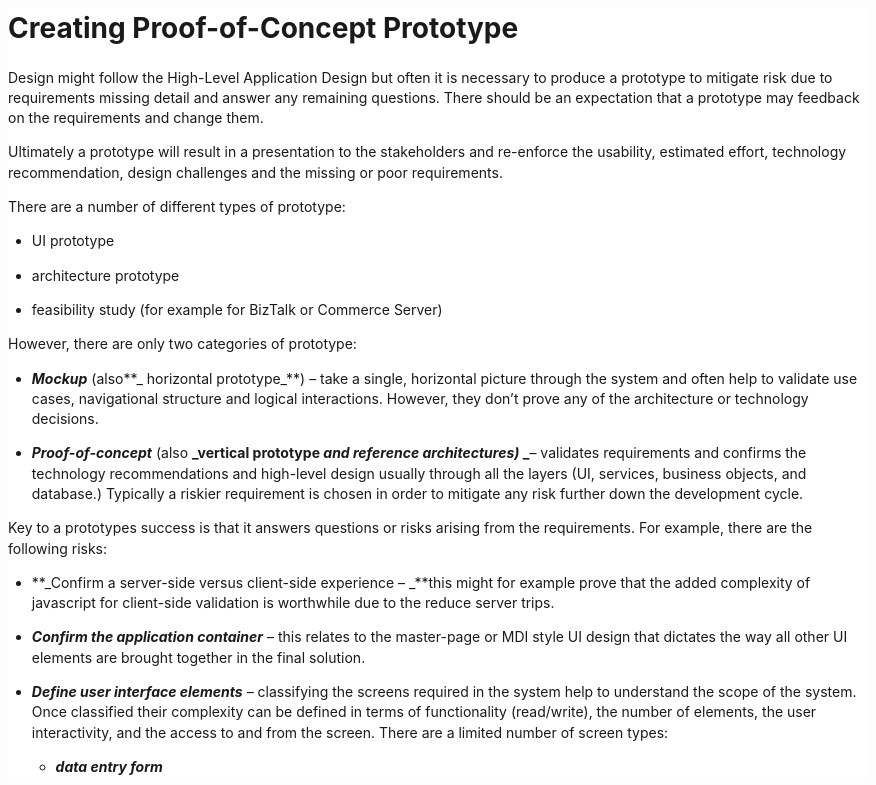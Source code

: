  

# Creating Proof-of-Concept Prototype

 

Design might follow the High-Level Application Design but often it is necessary to produce a prototype to mitigate risk due to requirements missing detail and answer any remaining questions. There should be an expectation that a prototype may feedback on the requirements and change them.

 

Ultimately a prototype will result in a presentation to the stakeholders and re-enforce the usability, estimated effort, technology recommendation, design challenges and the missing or poor requirements. 

 

There are a number of different types of prototype:

 

  
  * UI prototype 
   
  * architecture prototype 
   
  * feasibility study (for example for BizTalk or Commerce Server) 
 

However, there are only two categories of prototype:

 

  
  * **_Mockup_** (also**_ horizontal prototype_**) – take a single, horizontal picture through the system and often help to validate use cases, navigational structure and logical interactions. However, they don’t prove any of the architecture or technology decisions. 
   
  * **_Proof-of-concept_** (also **_vertical prototype _**and **_reference architectures_**)**_ _**– validates requirements and confirms the technology recommendations and high-level design usually through all the layers (UI, services, business objects, and database.) Typically a riskier requirement is chosen in order to mitigate any risk further down the development cycle. 
 

Key to a prototypes success is that it answers questions or risks arising from the requirements. For example, there are the following risks:

 

  
  * **_Confirm a server-side versus client-side experience – _**this might for example prove that the added complexity of javascript for client-side validation is worthwhile due to the reduce server trips.
   
  * **_Confirm the application container_** – this relates to the master-page or MDI style UI design that dictates the way all other UI elements are brought together in the final solution.
   
  * **_Define user interface elements_** – classifying the screens required in the system help to understand the scope of the system. Once classified their complexity can be defined in terms of functionality (read/write), the number of elements, the user interactivity, and the access to and from the screen. There are a limited number of screen types:
        
    * **_data entry form_**
     